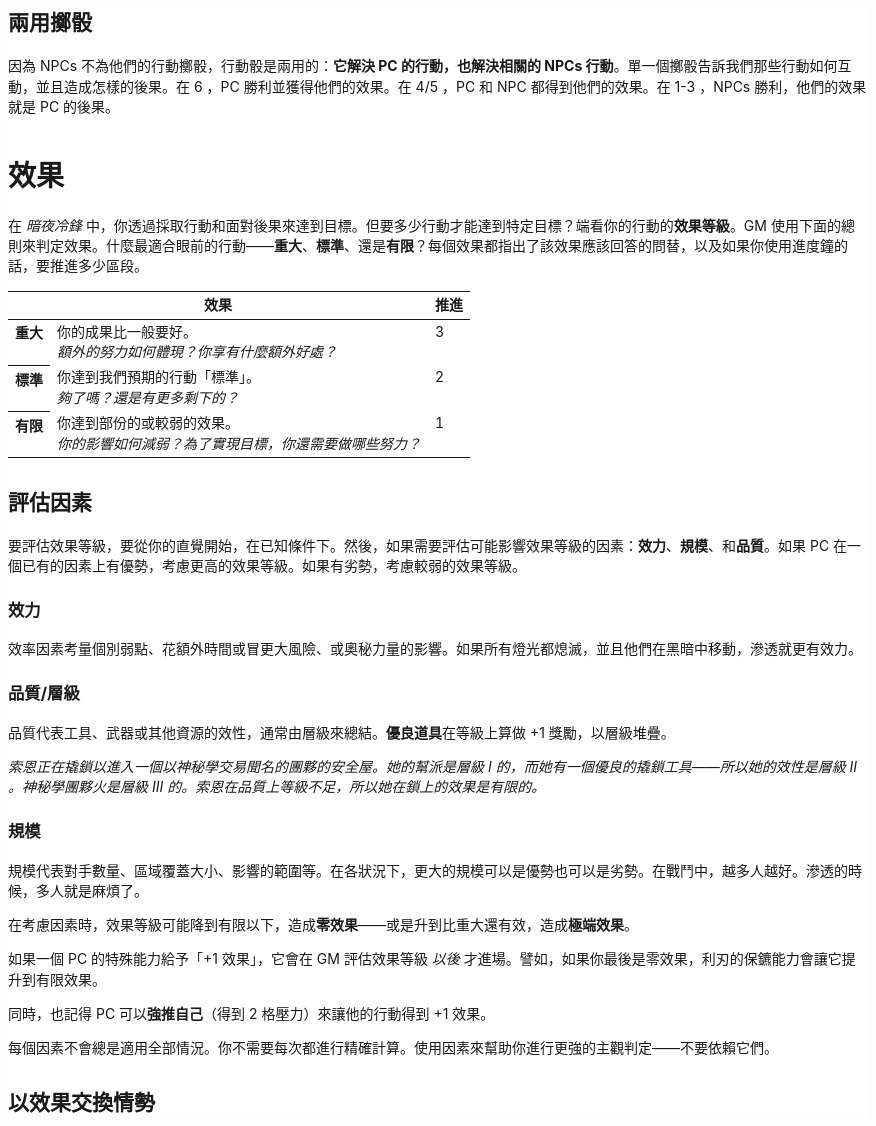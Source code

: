 ## 兩用擲骰

因為 NPCs 不為他們的行動擲骰，行動骰是兩用的：**它解決 PC 的行動，也解決相關的 NPCs 行動**。單一個擲骰告訴我們那些行動如何互動，並且造成怎樣的後果。在 <span class="game-term">6</span> ，PC 勝利並獲得他們的效果。在 <span class="game-term">4/5</span> ，PC 和 NPC 都得到他們的效果。在 <span class="game-term">1-3</span> ，NPCs 勝利，他們的效果就是 PC 的後果。

# 效果

在 _暗夜冷鋒_ 中，你透過採取行動和面對後果來達到目標。但要多少行動才能達到特定目標？端看你的行動的**效果等級**。GM 使用下面的總則來判定效果。什麼最適合眼前的行動——**重大**、**標準**、還是**有限**？每個效果都指出了該效果應該回答的問替，以及如果你使用進度鐘的話，要推進多少區段。


<table style="width:100%;table-layout:auto;" >
<thead>
<tr><th colspan="2">效果</th><th>推進</th></tr>
</thead>
<tbody>
<tr><th>重大</th><td>你的成果比一般要好。</br><em>額外的努力如何體現？你享有什麼額外好處？</em></td><td>3</td></tr>
<tr><th>標準</th><td>你達到我們預期的行動「標準」。</br><em>夠了嗎？還是有更多剩下的？</em></td><td>2</td></tr>
<tr><th>有限</th><td>你達到部份的或較弱的效果。</br><em>你的影響如何減弱？為了實現目標，你還需要做哪些努力？</em></td><td>1</td></tr>
</tbody>
</table>


## 評估因素

要評估效果等級，要從你的直覺開始，在已知條件下。然後，如果需要評估可能影響效果等級的因素：**效力**、**規模**、和**品質**。如果 PC 在一個已有的因素上有優勢，考慮更高的效果等級。如果有劣勢，考慮較弱的效果等級。

### 效力

效率因素考量個別弱點、花額外時間或冒更大風險、或奧秘力量的影響。如果所有燈光都熄滅，並且他們在黑暗中移動，滲透就更有效力。

### 品質/層級

品質代表工具、武器或其他資源的效性，通常由層級來總結。**優良道具**在等級上算做 +1 獎勵，以層級堆疊。

_索恩正在撬鎖以進入一個以神秘學交易聞名的團夥的安全屋。她的幫派是層級 I 的，而她有一個優良的撬鎖工具——所以她的效性是層級  II 。神秘學團夥火是層級 III 的。索恩在品質上等級不足，所以她在鎖上的效果是有限的。_

### 規模

規模代表對手數量、區域覆蓋大小、影響的範圍等。在各狀況下，更大的規模可以是優勢也可以是劣勢。在戰鬥中，越多人越好。滲透的時候，多人就是麻煩了。

在考慮因素時，效果等級可能降到有限以下，造成**零效果**——或是升到比重大還有效，造成**極端效果**。

如果一個 PC 的特殊能力給予「+1 效果」，它會在 GM 評估效果等級 _以後_ 才進場。譬如，如果你最後是零效果，利刃的<span class="game-term">保鑣</span>能力會讓它提升到有限效果。

同時，也記得 PC 可以**強推自己**（得到 2 格壓力）來讓他的行動得到 +1 效果。

每個因素不會總是適用全部情況。你不需要每次都進行精確計算。使用因素來幫助你進行更強的主觀判定——不要依賴它們。

## 以效果交換情勢
